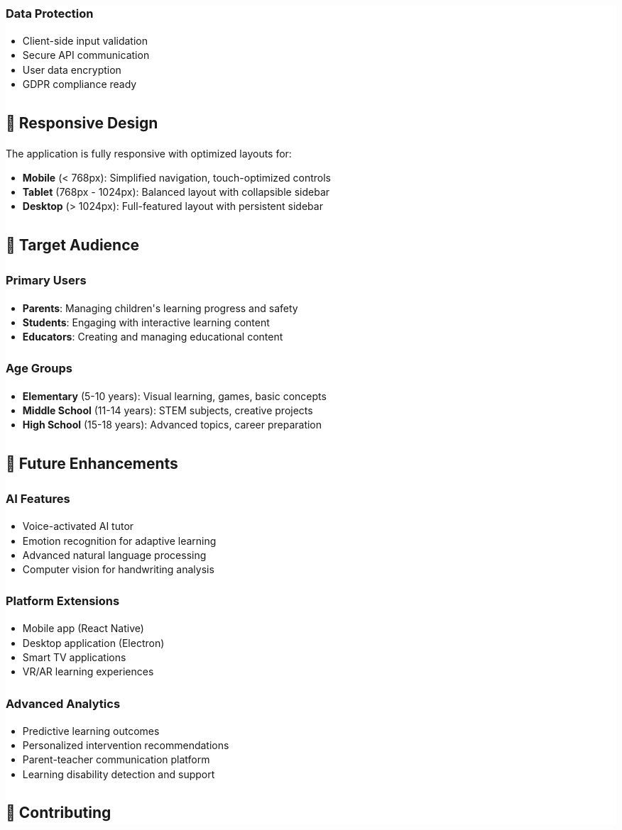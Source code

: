 ### Data Protection
- Client-side input validation
- Secure API communication
- User data encryption
- GDPR compliance ready

## 📱 Responsive Design

The application is fully responsive with optimized layouts for:
- **Mobile** (< 768px): Simplified navigation, touch-optimized controls
- **Tablet** (768px - 1024px): Balanced layout with collapsible sidebar
- **Desktop** (> 1024px): Full-featured layout with persistent sidebar

## 🎯 Target Audience

### Primary Users
- **Parents**: Managing children's learning progress and safety
- **Students**: Engaging with interactive learning content
- **Educators**: Creating and managing educational content

### Age Groups
- **Elementary** (5-10 years): Visual learning, games, basic concepts
- **Middle School** (11-14 years): STEM subjects, creative projects
- **High School** (15-18 years): Advanced topics, career preparation

## 🚧 Future Enhancements

### AI Features
- Voice-activated AI tutor
- Emotion recognition for adaptive learning
- Advanced natural language processing
- Computer vision for handwriting analysis

### Platform Extensions
- Mobile app (React Native)
- Desktop application (Electron)
- Smart TV applications
- VR/AR learning experiences

### Advanced Analytics
- Predictive learning outcomes
- Personalized intervention recommendations
- Parent-teacher communication platform
- Learning disability detection and support

## 🤝 Contributing
